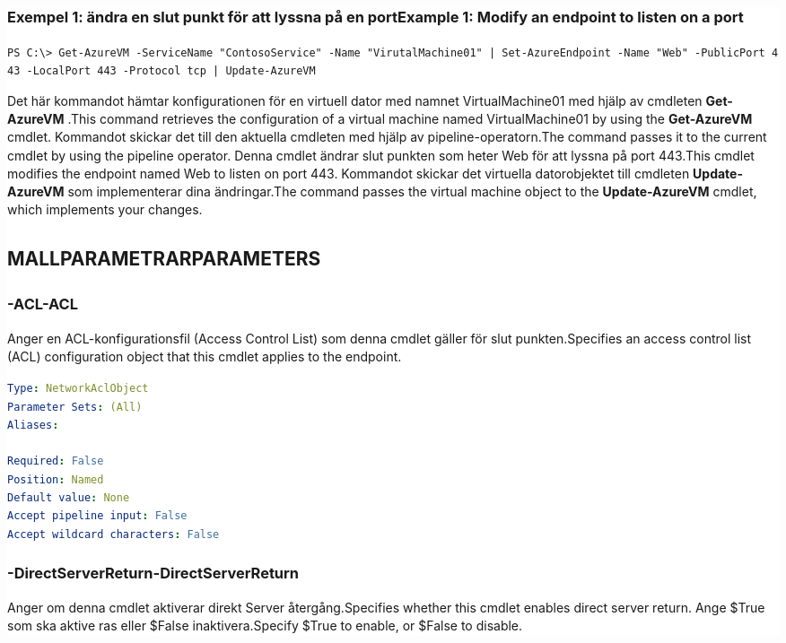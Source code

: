 ### <span data-ttu-id="4776b-109">Exempel 1: ändra en slut punkt för att lyssna på en port</span><span class="sxs-lookup"><span data-stu-id="4776b-109">Example 1: Modify an endpoint to listen on a port</span></span>
```
PS C:\> Get-AzureVM -ServiceName "ContosoService" -Name "VirutalMachine01" | Set-AzureEndpoint -Name "Web" -PublicPort 443 -LocalPort 443 -Protocol tcp | Update-AzureVM
```

<span data-ttu-id="4776b-110">Det här kommandot hämtar konfigurationen för en virtuell dator med namnet VirtualMachine01 med hjälp av cmdleten **Get-AzureVM** .</span><span class="sxs-lookup"><span data-stu-id="4776b-110">This command retrieves the configuration of a virtual machine named VirtualMachine01 by using the **Get-AzureVM** cmdlet.</span></span>
<span data-ttu-id="4776b-111">Kommandot skickar det till den aktuella cmdleten med hjälp av pipeline-operatorn.</span><span class="sxs-lookup"><span data-stu-id="4776b-111">The command passes it to the current cmdlet by using the pipeline operator.</span></span>
<span data-ttu-id="4776b-112">Denna cmdlet ändrar slut punkten som heter Web för att lyssna på port 443.</span><span class="sxs-lookup"><span data-stu-id="4776b-112">This cmdlet modifies the endpoint named Web to listen on port 443.</span></span>
<span data-ttu-id="4776b-113">Kommandot skickar det virtuella datorobjektet till cmdleten **Update-AzureVM** som implementerar dina ändringar.</span><span class="sxs-lookup"><span data-stu-id="4776b-113">The command passes the virtual machine object to the **Update-AzureVM** cmdlet, which implements your changes.</span></span>

## <span data-ttu-id="4776b-114">MALLPARAMETRAR</span><span class="sxs-lookup"><span data-stu-id="4776b-114">PARAMETERS</span></span>

### <span data-ttu-id="4776b-115">-ACL</span><span class="sxs-lookup"><span data-stu-id="4776b-115">-ACL</span></span>
<span data-ttu-id="4776b-116">Anger en ACL-konfigurationsfil (Access Control List) som denna cmdlet gäller för slut punkten.</span><span class="sxs-lookup"><span data-stu-id="4776b-116">Specifies an access control list (ACL) configuration object that this cmdlet applies to the endpoint.</span></span>

```yaml
Type: NetworkAclObject
Parameter Sets: (All)
Aliases: 

Required: False
Position: Named
Default value: None
Accept pipeline input: False
Accept wildcard characters: False
```

### <span data-ttu-id="4776b-117">-DirectServerReturn</span><span class="sxs-lookup"><span data-stu-id="4776b-117">-DirectServerReturn</span></span>
<span data-ttu-id="4776b-118">Anger om denna cmdlet aktiverar direkt Server återgång.</span><span class="sxs-lookup"><span data-stu-id="4776b-118">Specifies whether this cmdlet enables direct server return.</span></span>
<span data-ttu-id="4776b-119">Ange $True som ska aktive ras eller $False inaktivera.</span><span class="sxs-lookup"><span data-stu-id="4776b-119">Specify $True to enable, or $False to disable.</span></span>
